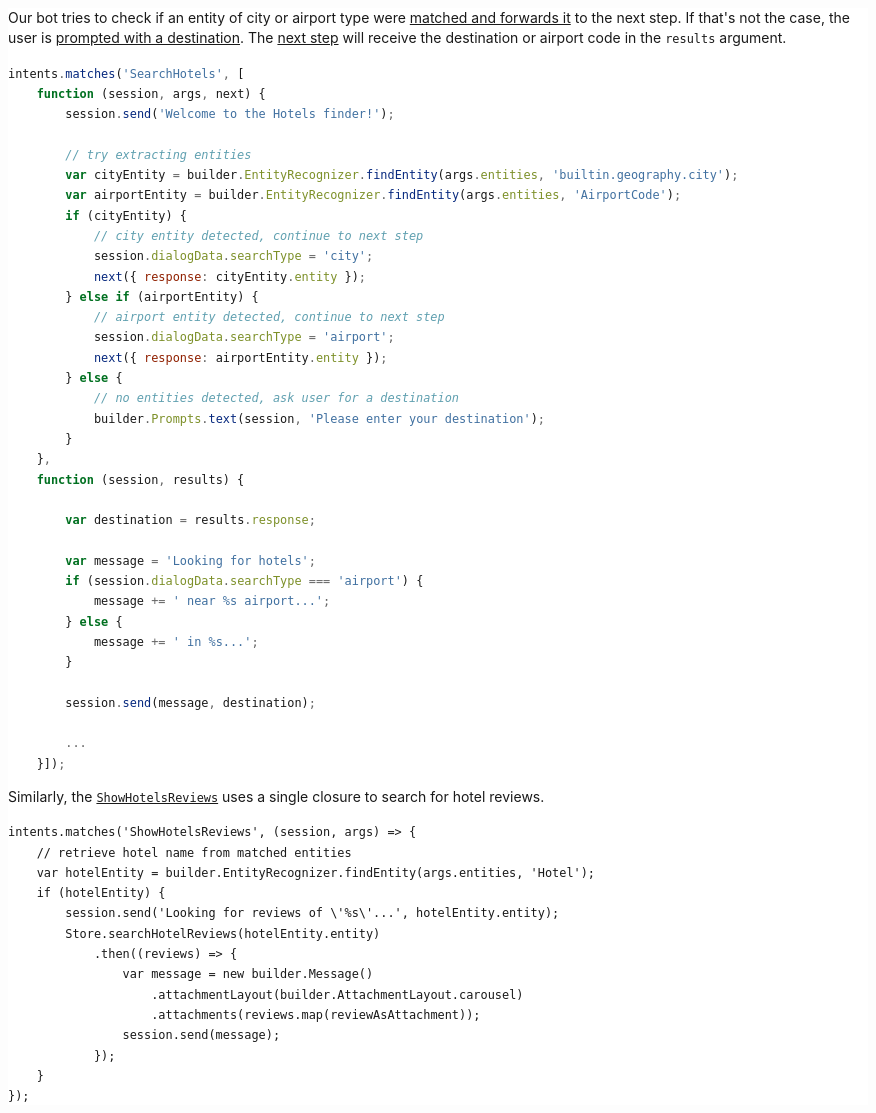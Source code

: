 Our bot tries to check if an entity of city or airport type were [matched and forwards it](app.js#L37-L44) to the next step. If that's not the case, the user is [prompted with a destination](app.js#L47). The [next step](app.js#L50) will receive the destination or airport code in the `results` argument.

````JavaScript
intents.matches('SearchHotels', [
    function (session, args, next) {
        session.send('Welcome to the Hotels finder!');

        // try extracting entities
        var cityEntity = builder.EntityRecognizer.findEntity(args.entities, 'builtin.geography.city');
        var airportEntity = builder.EntityRecognizer.findEntity(args.entities, 'AirportCode');
        if (cityEntity) {
            // city entity detected, continue to next step
            session.dialogData.searchType = 'city';
            next({ response: cityEntity.entity });
        } else if (airportEntity) {
            // airport entity detected, continue to next step
            session.dialogData.searchType = 'airport';
            next({ response: airportEntity.entity });
        } else {
            // no entities detected, ask user for a destination
            builder.Prompts.text(session, 'Please enter your destination');
        }
    },
    function (session, results) {

        var destination = results.response;

        var message = 'Looking for hotels';
        if (session.dialogData.searchType === 'airport') {
            message += ' near %s airport...';
        } else {
            message += ' in %s...';
        }

        session.send(message, destination);
        
        ...
    }]);
````

Similarly, the [`ShowHotelsReviews`](app.js#L80) uses a single closure to search for hotel reviews.

````
intents.matches('ShowHotelsReviews', (session, args) => {
    // retrieve hotel name from matched entities
    var hotelEntity = builder.EntityRecognizer.findEntity(args.entities, 'Hotel');
    if (hotelEntity) {
        session.send('Looking for reviews of \'%s\'...', hotelEntity.entity);
        Store.searchHotelReviews(hotelEntity.entity)
            .then((reviews) => {
                var message = new builder.Message()
                    .attachmentLayout(builder.AttachmentLayout.carousel)
                    .attachments(reviews.map(reviewAsAttachment));
                session.send(message);
            });
    }
});
````
